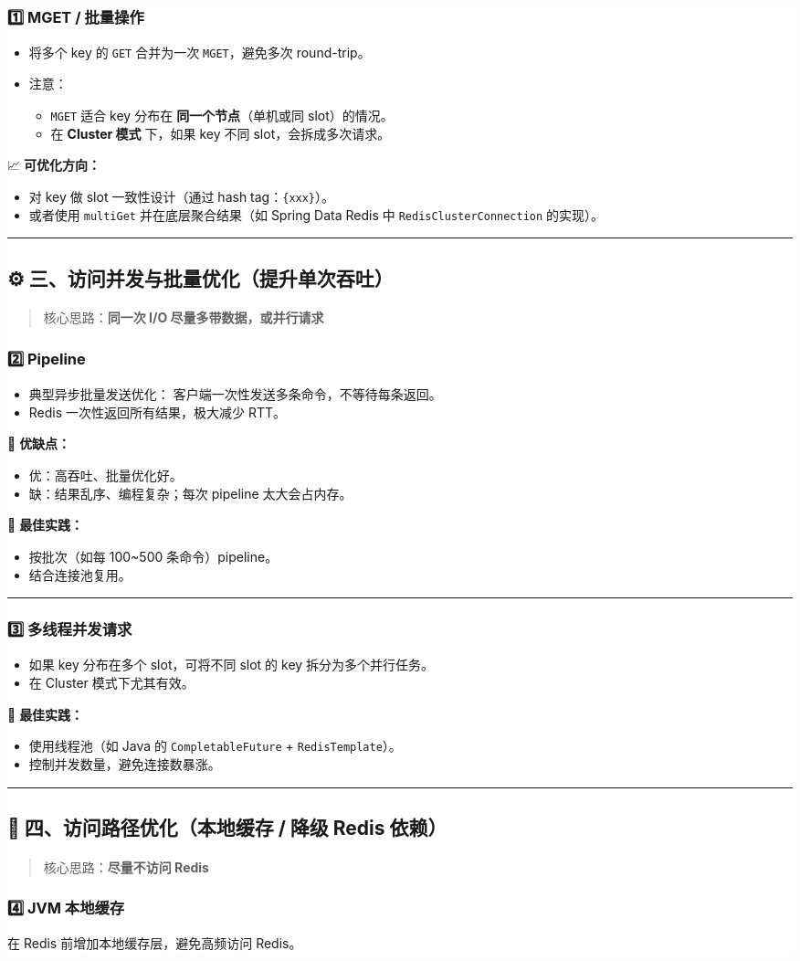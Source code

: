 ### 1️⃣ MGET / 批量操作

* 将多个 key 的 `GET` 合并为一次 `MGET`，避免多次 round-trip。
* 注意：

  * `MGET` 适合 key 分布在 **同一个节点**（单机或同 slot）的情况。
  * 在 **Cluster 模式** 下，如果 key 不同 slot，会拆成多次请求。

📈 **可优化方向：**

* 对 key 做 slot 一致性设计（通过 hash tag：`{xxx}`）。
* 或者使用 `multiGet` 并在底层聚合结果（如 Spring Data Redis 中 `RedisClusterConnection` 的实现）。

---

## ⚙️ 三、访问并发与批量优化（提升单次吞吐）

> 核心思路：**同一次 I/O 尽量多带数据，或并行请求**

### 2️⃣ Pipeline

* 典型异步批量发送优化：
  客户端一次性发送多条命令，不等待每条返回。
* Redis 一次性返回所有结果，极大减少 RTT。

🧩 **优缺点：**

* 优：高吞吐、批量优化好。
* 缺：结果乱序、编程复杂；每次 pipeline 太大会占内存。

📘 **最佳实践：**

* 按批次（如每 100~500 条命令）pipeline。
* 结合连接池复用。

---

### 3️⃣ 多线程并发请求

* 如果 key 分布在多个 slot，可将不同 slot 的 key 拆分为多个并行任务。
* 在 Cluster 模式下尤其有效。

📘 **最佳实践：**

* 使用线程池（如 Java 的 `CompletableFuture` + `RedisTemplate`）。
* 控制并发数量，避免连接数暴涨。

---

## 🧱 四、访问路径优化（本地缓存 / 降级 Redis 依赖）

> 核心思路：**尽量不访问 Redis**

### 4️⃣ JVM 本地缓存

在 Redis 前增加本地缓存层，避免高频访问 Redis。
